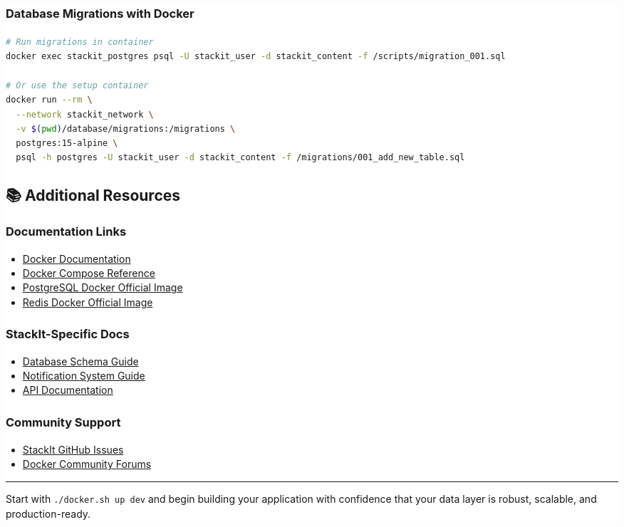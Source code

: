 ### Database Migrations with Docker

```bash
# Run migrations in container
docker exec stackit_postgres psql -U stackit_user -d stackit_content -f /scripts/migration_001.sql

# Or use the setup container
docker run --rm \
  --network stackit_network \
  -v $(pwd)/database/migrations:/migrations \
  postgres:15-alpine \
  psql -h postgres -U stackit_user -d stackit_content -f /migrations/001_add_new_table.sql
```

## 📚 Additional Resources

### Documentation Links
- [Docker Documentation](https://docs.docker.com/)
- [Docker Compose Reference](https://docs.docker.com/compose/)
- [PostgreSQL Docker Official Image](https://hub.docker.com/_/postgres)
- [Redis Docker Official Image](https://hub.docker.com/_/redis)

### StackIt-Specific Docs
- [Database Schema Guide](./database/README.md)
- [Notification System Guide](./database/NOTIFICATION_GUIDE.md)
- [API Documentation](./README.md)

### Community Support
- [StackIt GitHub Issues](https://github.com/bismuth01/stackit/issues)
- [Docker Community Forums](https://forums.docker.com/)

---

Start with `./docker.sh up dev` and begin building your application with confidence that your data layer is robust, scalable, and production-ready.